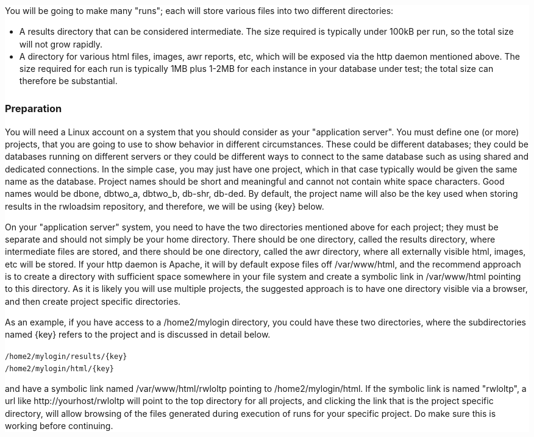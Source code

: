 You will be going to make many "runs"; each will store various files into two different directories:

 * A results directory that can be considered intermediate.
The size required is typically under 100kB per run, so the total size will not grow rapidly.
 * A directory for various html files, images, awr reports, etc, which will be exposed via the http daemon mentioned above.
The size required for each run is typically 1MB plus 1-2MB for each instance in your database under test; the total size can therefore be substantial.

### Preparation

You will need a Linux account on a system that you should consider as your "application server".
You must define one (or more) projects, that you are going to use to show behavior in
different circumstances.
These could be different databases; they could be databases running on different servers
or they could be different ways to connect to the same database such as using shared and
dedicated connections.
In the simple case, you may just have one project, which in that case typically would
be given the same name as the database.
Project names should be short and meaningful and cannot not contain white space characters.
Good names would be dbone, dbtwo_a, dbtwo_b, db-shr, db-ded.
By default, the project name will also be the key used when storing results in the
rwloadsim repository, and therefore, we will be using {key} below.

On your "application server" system, you need to have the two directories mentioned above for each project; they must be separate and should not
simply be your home directory.
There should be one directory, called the results directory, where intermediate files are stored, and there
should be one directory, called the awr directory, where all externally visible html, images, etc will be stored.
If your http daemon is Apache, it will by default expose files off /var/www/html, and the recommend approach is
to create a directory with sufficient space somewhere in your file system and create a symbolic link in
/var/www/html pointing to this directory.
As it is likely you will use multiple projects, the suggested approach is to have
one directory visible via a browser, and then create project specific directories.

As an example, if you have access to a /home2/mylogin directory,
you could have these two directories, where the subdirectories named {key}
refers to the project and is discussed
in detail below.
```
/home2/mylogin/results/{key}
/home2/mylogin/html/{key}
```
and have a symbolic link named /var/www/html/rwloltp pointing to /home2/mylogin/html.
If the symbolic link is named "rwloltp", a url like http://yourhost/rwloltp
will point to the top directory for all projects, and clicking the link that is
the project specific directory, will allow browsing of 
the files generated during execution of runs for your specific project.
Do make sure this is working before continuing.
